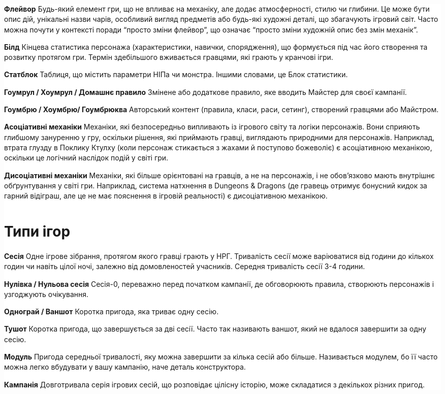 **Флейвор**
Будь-який елемент гри, що не впливає на механіку, але додає атмосферності, стилю чи глибини. Це може бути опис дій, унікальні назви чарів, особливий вигляд предметів або будь-які художні деталі, що збагачують ігровий світ. Часто можна почути у контексті поради “просто зміни флейвор”, що означає “просто зміни художній опис без змін механік”.

**Білд**
Кінцева статистика персонажа (характеристики, навички, спорядження), що формується під час його створення та розвитку протягом гри. Термін здебільшого вживається гравцями, які грають у кранчові ігри.

**Статблок**
Таблиця, що містить параметри НІПа чи монстра. Іншими словами, це Блок статистики.

**Гоумрул / Хоумрул / Домашнє правило**
Змінене або додаткове правило, яке вводить Майстер для своєї кампанії.

**Гоумбрю / Хоумбрю/ Гоумбрюква**
Авторський контент (правила, класи, раси, сетинг), створений гравцями або Майстром.

**Асоціативні механіки**
Механіки, які безпосередньо випливають із ігрового світу та логіки персонажів. Вони сприяють глибшому зануренню у гру, оскільки рішення, які приймають гравці, виглядають природними для персонажів. Наприклад, втрата глузду в Поклику Ктулху (коли персонаж стикається з жахами й поступово божеволіє) є асоціативною механікою, оскільки це логічний наслідок подій у світі гри.

**Дисоціативні механіки**
Механіки, які більше орієнтовані на гравців, а не на персонажів, і не обов’язково мають внутрішнє обґрунтування у світі гри. Наприклад, система натхнення в Dungeons & Dragons (де гравець отримує бонусний кидок за гарний відіграш, але це не має пояснення в ігровій реальності) є дисоціативною механікою.

# Типи ігор

**Сесія**
Одне ігрове зібрання, протягом якого гравці грають у НРГ. Тривалість сесії може варіюватися від години до кількох годин чи навіть цілої ночі, залежно від домовленостей учасників. Середня тривалість сесії 3-4 години.

**Нулівка / Нульова сесія**
Сесія-0, переважно перед початком кампанії, де обговорюють правила, створюють персонажів і узгоджують очікування.

**Однограй / Ваншот**
Коротка пригода, яка триває одну сесію.

**Тушот**
Коротка пригода, що завершується за дві сесії. Часто так називають ваншот, який не вдалося завершити за одну сесію.

**Модуль**
Пригода середньої тривалості, яку можна завершити за кілька сесій або більше. Називається модулем, бо її часто можна легко вбудувати у вашу кампанію, наче деталь конструктора.

**Кампанія**
Довготривала серія ігрових сесій, що розповідає цілісну історію, може складатися з декількох різних пригод.
